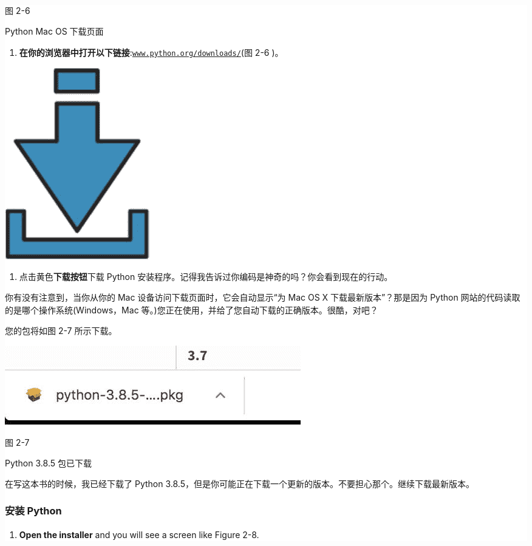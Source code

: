 图 2-6

Python Mac OS 下载页面

1.  **在你的浏览器中打开以下链接**:[`www.python.org/downloads/`](http://www.python.org/downloads/)(图 2-6 )。

![img/505805_1_En_2_Figb_HTML.jpg](img/505805_1_En_2_Figb_HTML.jpg)

1.  点击黄色**下载按钮**下载 Python 安装程序。记得我告诉过你编码是神奇的吗？你会看到现在的行动。

你有没有注意到，当你从你的 Mac 设备访问下载页面时，它会自动显示“为 Mac OS X 下载最新版本”？那是因为 Python 网站的代码读取的是哪个操作系统(Windows，Mac 等。)您正在使用，并给了您自动下载的正确版本。很酷，对吧？

您的包将如图 2-7 所示下载。

![img/505805_1_En_2_Fig7_HTML.jpg](img/505805_1_En_2_Fig7_HTML.jpg)

图 2-7

Python 3.8.5 包已下载

在写这本书的时候，我已经下载了 Python 3.8.5，但是你可能正在下载一个更新的版本。不要担心那个。继续下载最新版本。

### 安装 Python

1.  **Open the installer** and you will see a screen like Figure 2-8.
